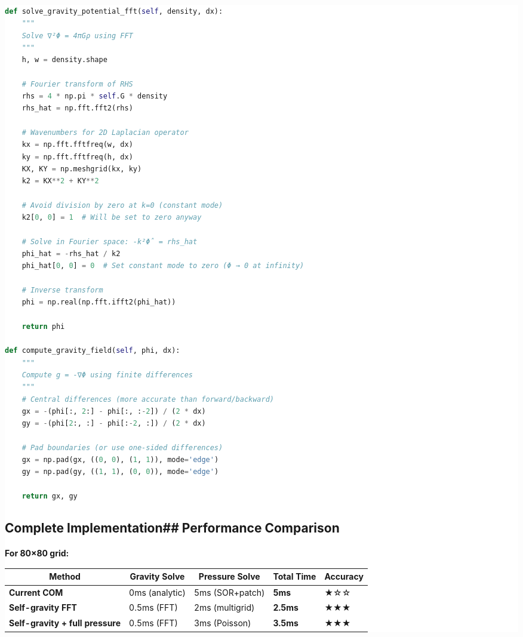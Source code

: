 ```python
def solve_gravity_potential_fft(self, density, dx):
    """
    Solve ∇²Φ = 4πGρ using FFT
    """
    h, w = density.shape
    
    # Fourier transform of RHS
    rhs = 4 * np.pi * self.G * density
    rhs_hat = np.fft.fft2(rhs)
    
    # Wavenumbers for 2D Laplacian operator
    kx = np.fft.fftfreq(w, dx)
    ky = np.fft.fftfreq(h, dx)
    KX, KY = np.meshgrid(kx, ky)
    k2 = KX**2 + KY**2
    
    # Avoid division by zero at k=0 (constant mode)
    k2[0, 0] = 1  # Will be set to zero anyway
    
    # Solve in Fourier space: -k²Φ̂ = rhs_hat
    phi_hat = -rhs_hat / k2
    phi_hat[0, 0] = 0  # Set constant mode to zero (Φ → 0 at infinity)
    
    # Inverse transform
    phi = np.real(np.fft.ifft2(phi_hat))
    
    return phi

def compute_gravity_field(self, phi, dx):
    """
    Compute g = -∇Φ using finite differences
    """
    # Central differences (more accurate than forward/backward)
    gx = -(phi[:, 2:] - phi[:, :-2]) / (2 * dx)
    gy = -(phi[2:, :] - phi[:-2, :]) / (2 * dx)
    
    # Pad boundaries (or use one-sided differences)
    gx = np.pad(gx, ((0, 0), (1, 1)), mode='edge')
    gy = np.pad(gy, ((1, 1), (0, 0)), mode='edge')
    
    return gx, gy
```

## Complete Implementation## Performance Comparison

**For 80×80 grid:**

| Method | Gravity Solve | Pressure Solve | Total Time | Accuracy |
|--------|---------------|----------------|------------|----------|
| **Current COM** | 0ms (analytic) | 5ms (SOR+patch) | **5ms** | ★☆☆ |
| **Self-gravity FFT** | 0.5ms (FFT) | 2ms (multigrid) | **2.5ms** | ★★★ |
| **Self-gravity + full pressure** | 0.5ms (FFT) | 3ms (Poisson) | **3.5ms** | ★★★ |
